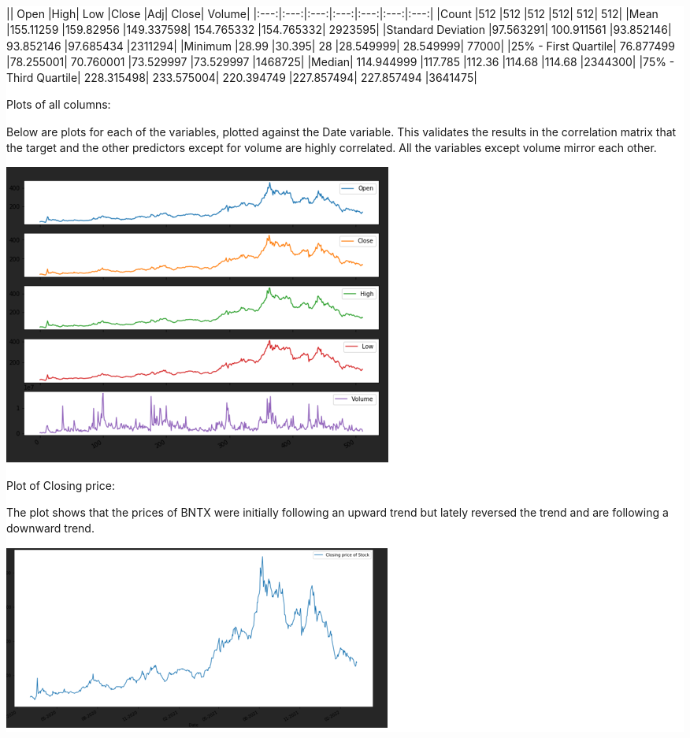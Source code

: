 ||	Open	|High|	Low	|Close	|Adj| Close|	Volume|
|:---:|:---:|:---:|:---:|:---:|:---:|:---:|
|Count	|512	|512	|512	|512|	512|	512|
|Mean	|155.11259	|159.82956	|149.337598|	154.765332	|154.765332|	2923595|
|Standard Deviation	|97.563291|	100.911561	|93.852146|	93.852146 |97.685434	|2311294|
|Minimum	|28.99	|30.395|	28	|28.549999|	28.549999|	77000|
|25% - First Quartile|	76.877499	|78.255001|	70.760001	|73.529997	|73.529997	|1468725|
|Median|	114.944999	|117.785	|112.36	|114.68	|114.68	|2344300|
|75% - Third Quartile|	228.315498|	233.575004|	220.394749	|227.857494|	227.857494	|3641475|

Plots of all columns:

Below are plots for each of the variables, plotted against the Date variable. This validates the results in the correlation matrix that the target and the other predictors except for volume are highly correlated. All the variables except volume mirror each other.

![p52](/assets/p52.PNG)

Plot of Closing price: 

The plot shows that the prices of BNTX were initially following an upward trend but lately reversed the trend and are following a downward trend. 

![p53](/assets/p53.PNG)

